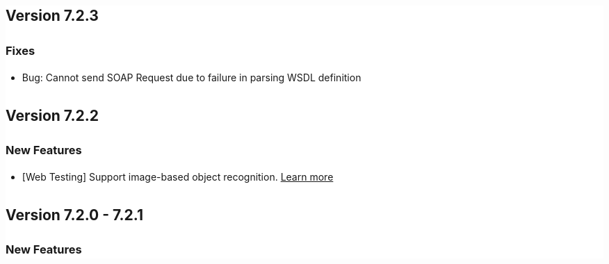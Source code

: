     
    

## <a id="id_67" class="anchor_top_offset"/>Version 7.2.3

    
      
      

### <a id="id_68" class="anchor_top_offset"/>Fixes

      
        
<ul xmlns="http://www.w3.org/1999/xhtml" className="ul">   <li className="li">Bug: Cannot send SOAP Request due to failure in parsing WSDL     definition</li> </ul> 
      
    
    

## <a id="id_69" class="anchor_top_offset"/>Version 7.2.2

    
      
      

### <a id="id_70" class="anchor_top_offset"/>New Features

      
        
<ul xmlns="http://www.w3.org/1999/xhtml" className="ul">   <li className="li">[Web Testing] Support image-based object recognition. <a className="xref" href="/create-tests/test-objects/web-test-objects/manage-web-test-objects-in-katalon-studio#id_8">Learn       more</a>   </li> </ul> 
      
    
    

## <a id="id_71" class="anchor_top_offset"/>Version 7.2.0 - 7.2.1

    
              
      

### <a id="id_72" class="anchor_top_offset"/>New Features

      
        